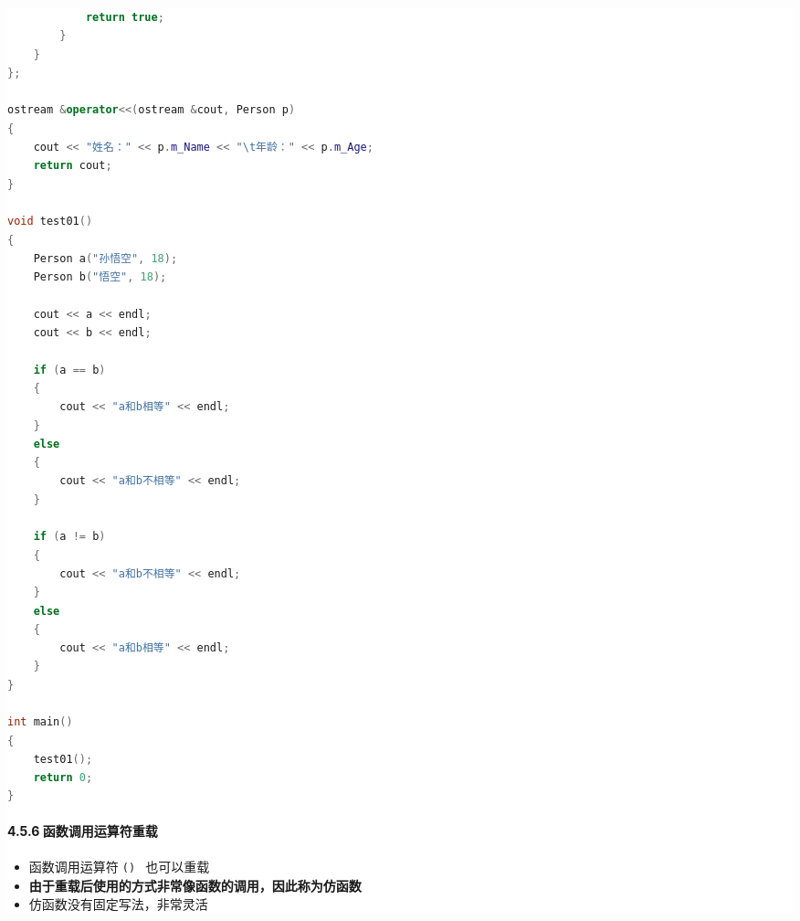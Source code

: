 ```C++
            return true;
        }
    }
};

ostream &operator<<(ostream &cout, Person p)
{
    cout << "姓名：" << p.m_Name << "\t年龄：" << p.m_Age;
    return cout;
}

void test01()
{
    Person a("孙悟空", 18);
    Person b("悟空", 18);

    cout << a << endl;
    cout << b << endl;

    if (a == b)
    {
        cout << "a和b相等" << endl;
    }
    else
    {
        cout << "a和b不相等" << endl;
    }

    if (a != b)
    {
        cout << "a和b不相等" << endl;
    }
    else
    {
        cout << "a和b相等" << endl;
    }
}

int main()
{
    test01();
    return 0;
}
```





#### 4.5.6 函数调用运算符重载

* 函数调用运算符 `() ` 也可以重载
* **由于重载后使用的方式非常像函数的调用，因此称为仿函数**
* 仿函数没有固定写法，非常灵活
  